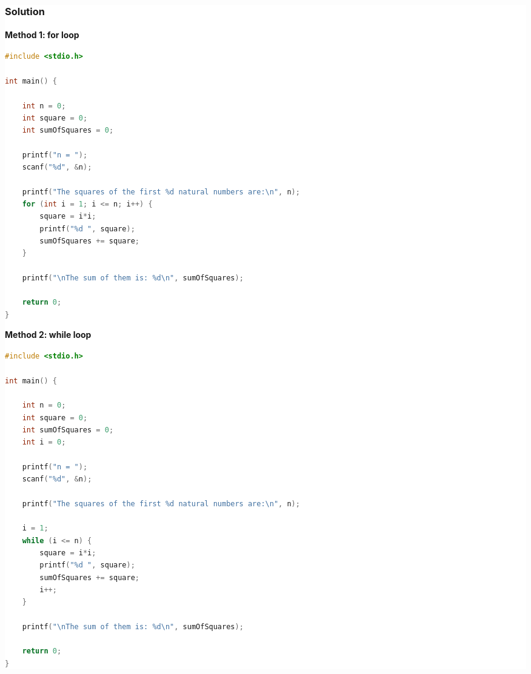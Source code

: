 ### **Solution**

**Method 1: for loop**
```C
#include <stdio.h>

int main() {

    int n = 0;
    int square = 0;
    int sumOfSquares = 0;

    printf("n = ");
    scanf("%d", &n);

    printf("The squares of the first %d natural numbers are:\n", n);
    for (int i = 1; i <= n; i++) {
        square = i*i;
        printf("%d ", square);
        sumOfSquares += square;
    }

    printf("\nThe sum of them is: %d\n", sumOfSquares);

    return 0;
}
```

**Method 2: while loop**
```C
#include <stdio.h>

int main() {

    int n = 0;
    int square = 0;
    int sumOfSquares = 0;
    int i = 0;

    printf("n = ");
    scanf("%d", &n);

    printf("The squares of the first %d natural numbers are:\n", n);

    i = 1;
    while (i <= n) {
        square = i*i;
        printf("%d ", square);
        sumOfSquares += square;
        i++;
    }

    printf("\nThe sum of them is: %d\n", sumOfSquares);

    return 0;
}
```

